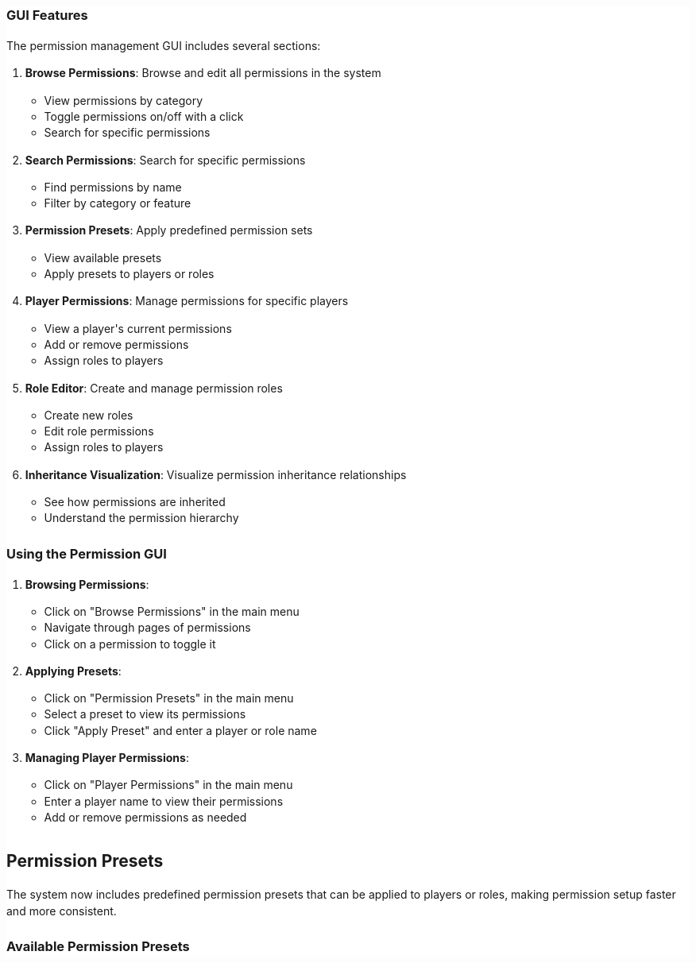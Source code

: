 ### GUI Features

The permission management GUI includes several sections:

1. **Browse Permissions**: Browse and edit all permissions in the system
   - View permissions by category
   - Toggle permissions on/off with a click
   - Search for specific permissions

2. **Search Permissions**: Search for specific permissions
   - Find permissions by name
   - Filter by category or feature

3. **Permission Presets**: Apply predefined permission sets
   - View available presets
   - Apply presets to players or roles

4. **Player Permissions**: Manage permissions for specific players
   - View a player's current permissions
   - Add or remove permissions
   - Assign roles to players

5. **Role Editor**: Create and manage permission roles
   - Create new roles
   - Edit role permissions
   - Assign roles to players

6. **Inheritance Visualization**: Visualize permission inheritance relationships
   - See how permissions are inherited
   - Understand the permission hierarchy

### Using the Permission GUI

1. **Browsing Permissions**:
   - Click on "Browse Permissions" in the main menu
   - Navigate through pages of permissions
   - Click on a permission to toggle it

2. **Applying Presets**:
   - Click on "Permission Presets" in the main menu
   - Select a preset to view its permissions
   - Click "Apply Preset" and enter a player or role name

3. **Managing Player Permissions**:
   - Click on "Player Permissions" in the main menu
   - Enter a player name to view their permissions
   - Add or remove permissions as needed

## Permission Presets

The system now includes predefined permission presets that can be applied to players or roles, making permission setup faster and more consistent.

### Available Permission Presets
